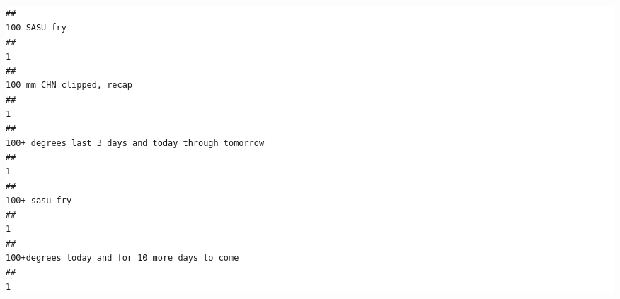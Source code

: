     ##                                                                                                                                                                                                                                            100 SASU fry 
    ##                                                                                                                                                                                                                                                       1 
    ##                                                                                                                                                                                                                               100 mm CHN clipped, recap 
    ##                                                                                                                                                                                                                                                       1 
    ##                                                                                                                                                                                                     100+ degrees last 3 days and today through tomorrow 
    ##                                                                                                                                                                                                                                                       1 
    ##                                                                                                                                                                                                                                           100+ sasu fry 
    ##                                                                                                                                                                                                                                                       1 
    ##                                                                                                                                                                                                          100+degrees today and for 10 more days to come 
    ##                                                                                                                                                                                                                                                       1 